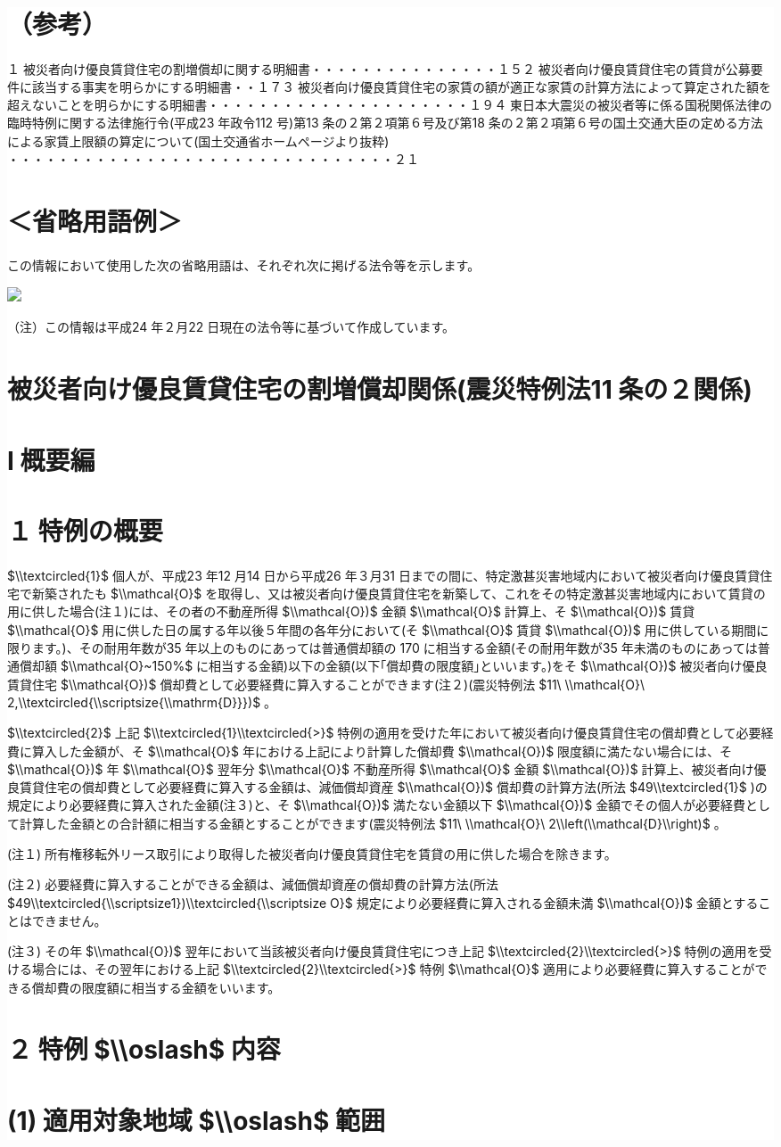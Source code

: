 # （参考）

１ 被災者向け優良賃貸住宅の割増償却に関する明細書・・・・・・・・・・・・・・・１５２ 被災者向け優良賃貸住宅の賃貸が公募要件に該当する事実を明らかにする明細書・・１７３ 被災者向け優良賃貸住宅の家賃の額が適正な家賃の計算方法によって算定された額を超えないことを明らかにする明細書・・・・・・・・・・・・・・・・・・・・・１９４ 東日本大震災の被災者等に係る国税関係法律の臨時特例に関する法律施行令(平成23 年政令112 号)第13 条の２第２項第６号及び第18 条の２第２項第６号の国土交通大臣の定める方法による家賃上限額の算定について(国土交通省ホームページより抜粋) ・・・・・・・・・・・・・・・・・・・・・・・・・・・・・・・２１

# ＜省略用語例＞

この情報において使用した次の省略用語は、それぞれ次に掲げる法令等を示します。

![](https://www.nta.go.jp/tmp/948a2b8a-5efb-4c11-980d-966d2f05fb83/images/bd34adbb649b5d34a8a3e57f0668b3e9fc6ef155d780f841e71c2deac74b84ff.jpg)

（注）この情報は平成24 年２月22 日現在の法令等に基づいて作成しています。

# 被災者向け優良賃貸住宅の割増償却関係(震災特例法11 条の２関係)

# Ⅰ 概要編

# １ 特例の概要

$\\textcircled{1}$ 個人が、平成23 年12 月14 日から平成26 年３月31 日までの間に、特定激甚災害地域内において被災者向け優良賃貸住宅で新築されたも $\\mathcal{O}$ を取得し、又は被災者向け優良賃貸住宅を新築して、これをその特定激甚災害地域内において賃貸の用に供した場合(注１)には、その者の不動産所得 $\\mathcal{O})$ 金額 $\\mathcal{O}$ 計算上、そ $\\mathcal{O})$ 賃貸 $\\mathcal{O}$ 用に供した日の属する年以後５年間の各年分において(そ $\\mathcal{O}$ 賃貸 $\\mathcal{O})$ 用に供している期間に限ります。)、その耐用年数が35 年以上のものにあっては普通償却額の $170%$ に相当する金額(その耐用年数が35 年未満のものにあっては普通償却額 $\\mathcal{O}~150%$ に相当する金額)以下の金額(以下｢償却費の限度額｣といいます。)をそ $\\mathcal{O})$ 被災者向け優良賃貸住宅 $\\mathcal{O})$ 償却費として必要経費に算入することができます(注２)(震災特例法 $11\ \\mathcal{O}\ 2,\\textcircled{\\scriptsize{\\mathrm{D}}})$ 。

$\\textcircled{2}$ 上記 $\\textcircled{1}\\textcircled{>}$ 特例の適用を受けた年において被災者向け優良賃貸住宅の償却費として必要経費に算入した金額が、そ $\\mathcal{O}$ 年における上記により計算した償却費 $\\mathcal{O})$ 限度額に満たない場合には、そ $\\mathcal{O})$ 年 $\\mathcal{O}$ 翌年分 $\\mathcal{O}$ 不動産所得 $\\mathcal{O}$ 金額 $\\mathcal{O})$ 計算上、被災者向け優良賃貸住宅の償却費として必要経費に算入する金額は、減価償却資産 $\\mathcal{O})$ 償却費の計算方法(所法 $49\\textcircled{1}$ )の規定により必要経費に算入された金額(注３)と、そ $\\mathcal{O})$ 満たない金額以下 $\\mathcal{O})$ 金額でその個人が必要経費として計算した金額との合計額に相当する金額とすることができます(震災特例法 $11\ \\mathcal{O}\ 2\\left(\\mathcal{D}\\right)$ 。

(注１) 所有権移転外リース取引により取得した被災者向け優良賃貸住宅を賃貸の用に供した場合を除きます。

(注２) 必要経費に算入することができる金額は、減価償却資産の償却費の計算方法(所法 $49\\textcircled{\\scriptsize1})\\textcircled{\\scriptsize O}$ 規定により必要経費に算入される金額未満 $\\mathcal{O})$ 金額とすることはできません。

(注３) その年 $\\mathcal{O})$ 翌年において当該被災者向け優良賃貸住宅につき上記 $\\textcircled{2}\\textcircled{>}$ 特例の適用を受ける場合には、その翌年における上記 $\\textcircled{2}\\textcircled{>}$ 特例 $\\mathcal{O}$ 適用により必要経費に算入することができる償却費の限度額に相当する金額をいいます。

# ２ 特例 $\\oslash$ 内容

# (1) 適用対象地域 $\\oslash$ 範囲
